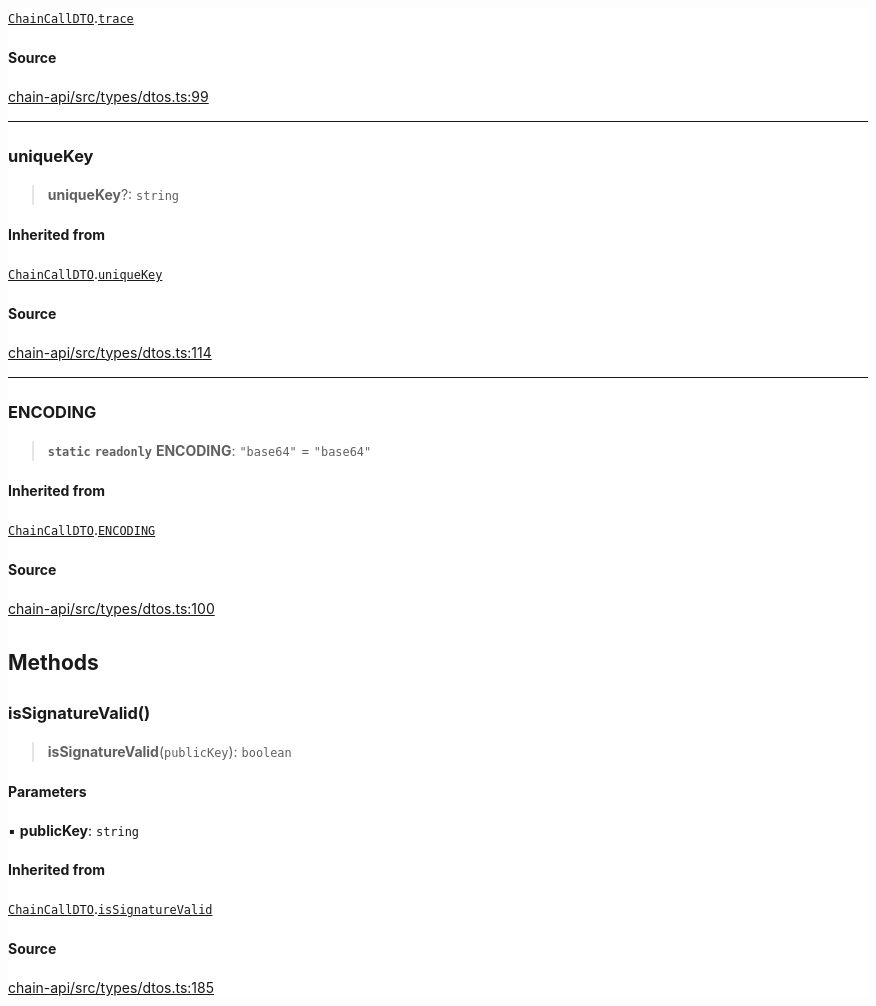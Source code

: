 [`ChainCallDTO`](ChainCallDTO.md).[`trace`](ChainCallDTO.md#trace)

#### Source

[chain-api/src/types/dtos.ts:99](https://github.com/GalaChain/sdk/blob/bcbbb18/chain-api/src/types/dtos.ts#L99)

***

### uniqueKey

> **uniqueKey**?: `string`

#### Inherited from

[`ChainCallDTO`](ChainCallDTO.md).[`uniqueKey`](ChainCallDTO.md#uniquekey)

#### Source

[chain-api/src/types/dtos.ts:114](https://github.com/GalaChain/sdk/blob/bcbbb18/chain-api/src/types/dtos.ts#L114)

***

### ENCODING

> **`static`** **`readonly`** **ENCODING**: `"base64"` = `"base64"`

#### Inherited from

[`ChainCallDTO`](ChainCallDTO.md).[`ENCODING`](ChainCallDTO.md#encoding)

#### Source

[chain-api/src/types/dtos.ts:100](https://github.com/GalaChain/sdk/blob/bcbbb18/chain-api/src/types/dtos.ts#L100)

## Methods

### isSignatureValid()

> **isSignatureValid**(`publicKey`): `boolean`

#### Parameters

▪ **publicKey**: `string`

#### Inherited from

[`ChainCallDTO`](ChainCallDTO.md).[`isSignatureValid`](ChainCallDTO.md#issignaturevalid)

#### Source

[chain-api/src/types/dtos.ts:185](https://github.com/GalaChain/sdk/blob/bcbbb18/chain-api/src/types/dtos.ts#L185)
